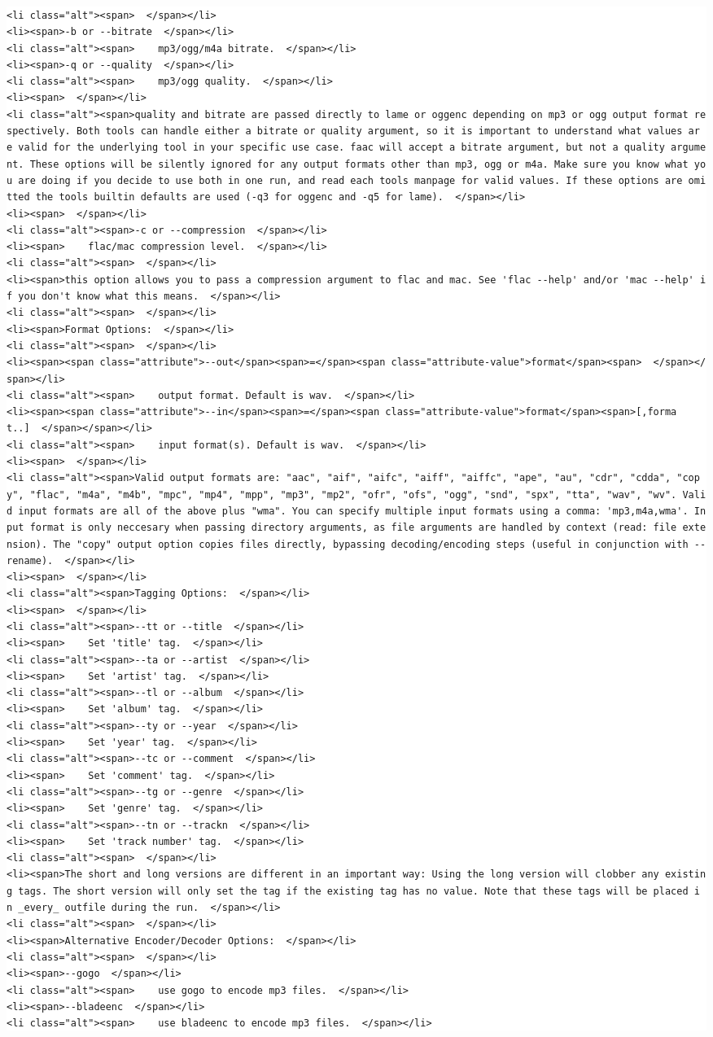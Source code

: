 	<li class="alt"><span>  </span></li>
	<li><span>-b or --bitrate  </span></li>
	<li class="alt"><span>    mp3/ogg/m4a bitrate.  </span></li>
	<li><span>-q or --quality  </span></li>
	<li class="alt"><span>    mp3/ogg quality.  </span></li>
	<li><span>  </span></li>
	<li class="alt"><span>quality and bitrate are passed directly to lame or oggenc depending on mp3 or ogg output format respectively. Both tools can handle either a bitrate or quality argument, so it is important to understand what values are valid for the underlying tool in your specific use case. faac will accept a bitrate argument, but not a quality argument. These options will be silently ignored for any output formats other than mp3, ogg or m4a. Make sure you know what you are doing if you decide to use both in one run, and read each tools manpage for valid values. If these options are omitted the tools builtin defaults are used (-q3 for oggenc and -q5 for lame).  </span></li>
	<li><span>  </span></li>
	<li class="alt"><span>-c or --compression  </span></li>
	<li><span>    flac/mac compression level.  </span></li>
	<li class="alt"><span>  </span></li>
	<li><span>this option allows you to pass a compression argument to flac and mac. See 'flac --help' and/or 'mac --help' if you don't know what this means.  </span></li>
	<li class="alt"><span>  </span></li>
	<li><span>Format Options:  </span></li>
	<li class="alt"><span>  </span></li>
	<li><span><span class="attribute">--out</span><span>=</span><span class="attribute-value">format</span><span>  </span></span></li>
	<li class="alt"><span>    output format. Default is wav.  </span></li>
	<li><span><span class="attribute">--in</span><span>=</span><span class="attribute-value">format</span><span>[,format..]  </span></span></li>
	<li class="alt"><span>    input format(s). Default is wav.  </span></li>
	<li><span>  </span></li>
	<li class="alt"><span>Valid output formats are: "aac", "aif", "aifc", "aiff", "aiffc", "ape", "au", "cdr", "cdda", "copy", "flac", "m4a", "m4b", "mpc", "mp4", "mpp", "mp3", "mp2", "ofr", "ofs", "ogg", "snd", "spx", "tta", "wav", "wv". Valid input formats are all of the above plus "wma". You can specify multiple input formats using a comma: 'mp3,m4a,wma'. Input format is only neccesary when passing directory arguments, as file arguments are handled by context (read: file extension). The "copy" output option copies files directly, bypassing decoding/encoding steps (useful in conjunction with --rename).  </span></li>
	<li><span>  </span></li>
	<li class="alt"><span>Tagging Options:  </span></li>
	<li><span>  </span></li>
	<li class="alt"><span>--tt or --title  </span></li>
	<li><span>    Set 'title' tag.  </span></li>
	<li class="alt"><span>--ta or --artist  </span></li>
	<li><span>    Set 'artist' tag.  </span></li>
	<li class="alt"><span>--tl or --album  </span></li>
	<li><span>    Set 'album' tag.  </span></li>
	<li class="alt"><span>--ty or --year  </span></li>
	<li><span>    Set 'year' tag.  </span></li>
	<li class="alt"><span>--tc or --comment  </span></li>
	<li><span>    Set 'comment' tag.  </span></li>
	<li class="alt"><span>--tg or --genre  </span></li>
	<li><span>    Set 'genre' tag.  </span></li>
	<li class="alt"><span>--tn or --trackn  </span></li>
	<li><span>    Set 'track number' tag.  </span></li>
	<li class="alt"><span>  </span></li>
	<li><span>The short and long versions are different in an important way: Using the long version will clobber any existing tags. The short version will only set the tag if the existing tag has no value. Note that these tags will be placed in _every_ outfile during the run.  </span></li>
	<li class="alt"><span>  </span></li>
	<li><span>Alternative Encoder/Decoder Options:  </span></li>
	<li class="alt"><span>  </span></li>
	<li><span>--gogo  </span></li>
	<li class="alt"><span>    use gogo to encode mp3 files.  </span></li>
	<li><span>--bladeenc  </span></li>
	<li class="alt"><span>    use bladeenc to encode mp3 files.  </span></li>